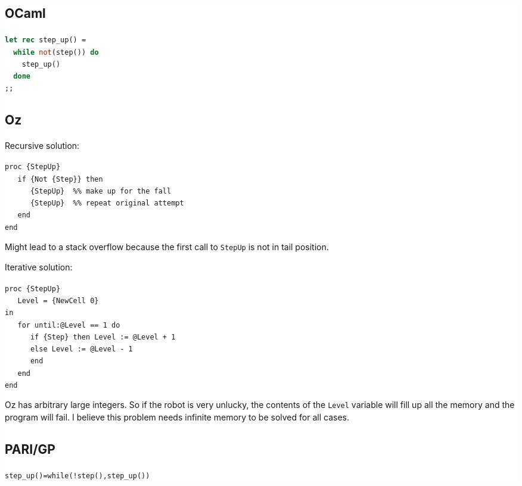 

## OCaml


```ocaml
let rec step_up() =
  while not(step()) do
    step_up()
  done
;;
```



## Oz

Recursive solution:

```oz
proc {StepUp}
   if {Not {Step}} then
      {StepUp}  %% make up for the fall
      {StepUp}  %% repeat original attempt
   end
end
```

Might lead to a stack overflow because the first call to <code>StepUp</code> is not in tail position.

Iterative solution:

```oz
proc {StepUp}
   Level = {NewCell 0}
in
   for until:@Level == 1 do
      if {Step} then Level := @Level + 1
      else Level := @Level - 1
      end
   end
end

```

Oz has arbitrary large integers. So if the robot is very unlucky, the contents of the <code>Level</code> variable will fill up all the memory and the program will fail. I believe this problem needs infinite memory to be solved for all cases.


## PARI/GP


```parigp
step_up()=while(!step(),step_up())
```
